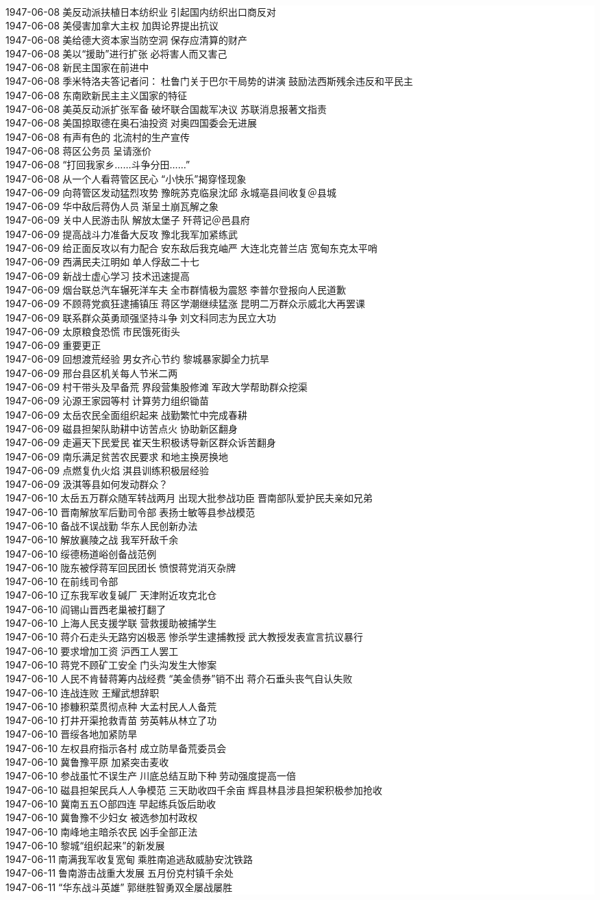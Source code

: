 1947-06-08 美反动派扶植日本纺织业  引起国内纺织出口商反对  
1947-06-08 美侵害加拿大主权  加舆论界提出抗议  
1947-06-08 美给德大资本家当防空洞  保存应清算的财产  
1947-06-08 美以“援助”进行扩张  必将害人而又害己  
1947-06-08 新民主国家在前进中  
1947-06-08 季米特洛夫答记者问：  杜鲁门关于巴尔干局势的讲演  鼓励法西斯残余违反和平民主  
1947-06-08 东南欧新民主主义国家的特征  
1947-06-08 美英反动派扩张军备  破坏联合国裁军决议  苏联消息报著文指责  
1947-06-08 美国掠取德在奥石油投资  对奥四国委会无进展  
1947-06-08 有声有色的  北流村的生产宣传  
1947-06-08 蒋区公务员  呈请涨价  
1947-06-08 “打回我家乡……斗争分田……”  
1947-06-08 从一个人看蒋管区民心  “小快乐”揭穿怪现象  
1947-06-09 向蒋管区发动猛烈攻势  豫皖苏克临泉沈邱  永城亳县间收复＠县城  
1947-06-09 华中敌后蒋伪人员  渐呈土崩瓦解之象  
1947-06-09 关中人民游击队  解放太堡子  歼蒋记＠邑县府  
1947-06-09 提高战斗力准备大反攻  豫北我军加紧练武  
1947-06-09 给正面反攻以有力配合  安东敌后我克岫严  大连北克普兰店  宽甸东克太平哨  
1947-06-09 西满民夫江明如  单人俘敌二十七  
1947-06-09 新战士虚心学习  技术迅速提高  
1947-06-09 烟台联总汽车辗死洋车夫  全市群情极为震怒  李普尔登报向人民道歉  
1947-06-09 不顾蒋党疯狂逮捕镇压  蒋区学潮继续猛涨  昆明二万群众示威北大再罢课  
1947-06-09 联系群众英勇顽强坚持斗争  刘文科同志为民立大功  
1947-06-09 太原粮食恐慌  市民饿死街头  
1947-06-09 重要更正  
1947-06-09 回想渡荒经验  男女齐心节约  黎城暴家脚全力抗旱  
1947-06-09 邢台县区机关每人节米二两  
1947-06-09 村干带头及早备荒  界段营集股修滩  军政大学帮助群众挖渠  
1947-06-09 沁源王家园等村  计算劳力组织锄苗  
1947-06-09 太岳农民全面组织起来  战勤繁忙中完成春耕  
1947-06-09 磁县担架队助耕中访苦点火  协助新区翻身  
1947-06-09 走遍天下民爱民  崔天生积极诱导新区群众诉苦翻身  
1947-06-09 南乐满足贫苦农民要求  和地主换房换地  
1947-06-09 点燃复仇火焰  淇县训练积极层经验  
1947-06-09 汲淇等县如何发动群众？  
1947-06-10 太岳五万群众随军转战两月  出现大批参战功臣  晋南部队爱护民夫亲如兄弟  
1947-06-10 晋南解放军后勤司令部  表扬士敏等县参战模范  
1947-06-10 备战不误战勤  华东人民创新办法  
1947-06-10 解放襄陵之战  我军歼敌千余  
1947-06-10 绥德杨道峪创备战范例  
1947-06-10 陇东被俘蒋军回民团长  愤恨蒋党消灭杂牌  
1947-06-10 在前线司令部  
1947-06-10 辽东我军收复碱厂  天津附近攻克北仓  
1947-06-10 阎锡山晋西老巢被打翻了  
1947-06-10 上海人民支援学联  营救援助被捕学生  
1947-06-10 蒋介石走头无路穷凶极恶  惨杀学生逮捕教授  武大教授发表宣言抗议暴行  
1947-06-10 要求增加工资  沪西工人罢工  
1947-06-10 蒋党不顾矿工安全  门头沟发生大惨案  
1947-06-10 人民不肯替蒋筹内战经费  “美金债券”销不出  蒋介石垂头丧气自认失败  
1947-06-10 连战连败  王耀武想辞职  
1947-06-10 掺糠积菜贯彻点种  大孟村民人人备荒  
1947-06-10 打井开渠抢救青苗  劳英韩从林立了功  
1947-06-10 晋绥各地加紧防旱  
1947-06-10 左权县府指示各村  成立防旱备荒委员会  
1947-06-10 冀鲁豫平原  加紧突击麦收  
1947-06-10 参战虽忙不误生产  川底总结互助下种  劳动强度提高一倍  
1947-06-10 磁县担架民兵人人争模范  三天助收四千余亩  辉县林县涉县担架积极参加抢收  
1947-06-10 冀南五五○部四连  早起练兵饭后助收  
1947-06-10 冀鲁豫不少妇女  被选参加村政权  
1947-06-10 南峰地主暗杀农民  凶手全部正法  
1947-06-10 黎城“组织起来”的新发展  
1947-06-11 南满我军收复宽甸  乘胜南追逃敌威胁安沈铁路  
1947-06-11 鲁南游击战重大发展  五月份克村镇千余处  
1947-06-11 “华东战斗英雄”  郭继胜智勇双全屡战屡胜  